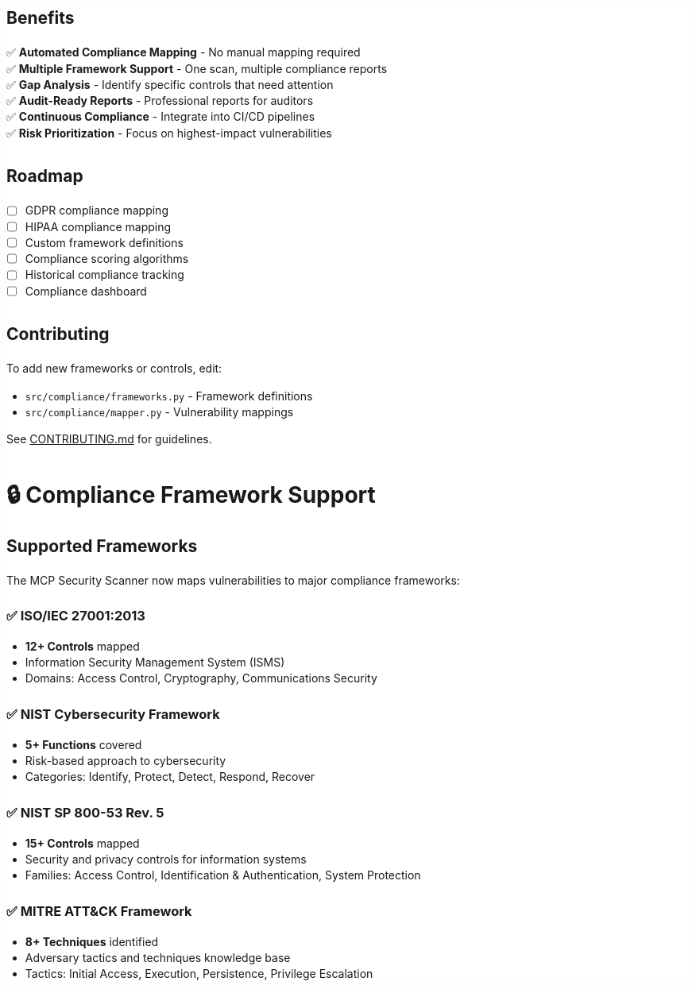 ## Benefits

✅ **Automated Compliance Mapping** - No manual mapping required  
✅ **Multiple Framework Support** - One scan, multiple compliance reports  
✅ **Gap Analysis** - Identify specific controls that need attention  
✅ **Audit-Ready Reports** - Professional reports for auditors  
✅ **Continuous Compliance** - Integrate into CI/CD pipelines  
✅ **Risk Prioritization** - Focus on highest-impact vulnerabilities  

## Roadmap

- [ ] GDPR compliance mapping
- [ ] HIPAA compliance mapping
- [ ] Custom framework definitions
- [ ] Compliance scoring algorithms
- [ ] Historical compliance tracking
- [ ] Compliance dashboard

## Contributing

To add new frameworks or controls, edit:
- `src/compliance/frameworks.py` - Framework definitions
- `src/compliance/mapper.py` - Vulnerability mappings

See [CONTRIBUTING.md](CONTRIBUTING.md) for guidelines.
# 🔒 Compliance Framework Support

## Supported Frameworks

The MCP Security Scanner now maps vulnerabilities to major compliance frameworks:

### ✅ ISO/IEC 27001:2013
- **12+ Controls** mapped
- Information Security Management System (ISMS)
- Domains: Access Control, Cryptography, Communications Security

### ✅ NIST Cybersecurity Framework
- **5+ Functions** covered
- Risk-based approach to cybersecurity
- Categories: Identify, Protect, Detect, Respond, Recover

### ✅ NIST SP 800-53 Rev. 5
- **15+ Controls** mapped
- Security and privacy controls for information systems
- Families: Access Control, Identification & Authentication, System Protection

### ✅ MITRE ATT&CK Framework
- **8+ Techniques** identified
- Adversary tactics and techniques knowledge base
- Tactics: Initial Access, Execution, Persistence, Privilege Escalation
